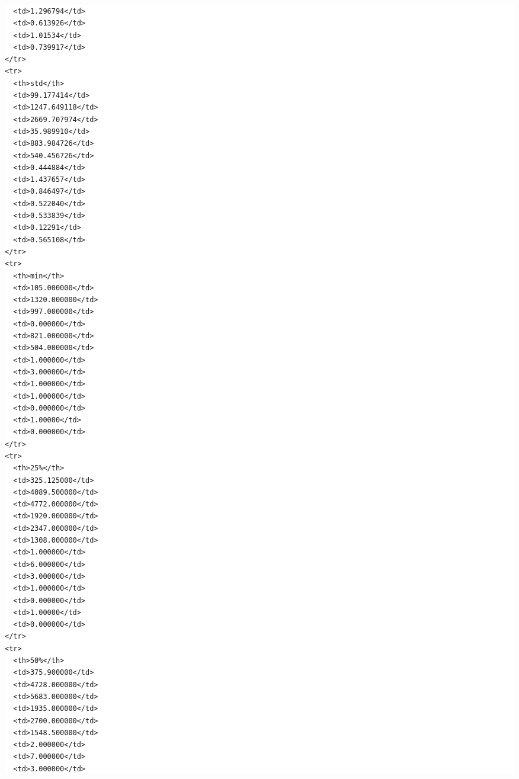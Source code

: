       <td>1.296794</td>
      <td>0.613926</td>
      <td>1.01534</td>
      <td>0.739917</td>
    </tr>
    <tr>
      <th>std</th>
      <td>99.177414</td>
      <td>1247.649118</td>
      <td>2669.707974</td>
      <td>35.989910</td>
      <td>883.984726</td>
      <td>540.456726</td>
      <td>0.444884</td>
      <td>1.437657</td>
      <td>0.846497</td>
      <td>0.522040</td>
      <td>0.533839</td>
      <td>0.12291</td>
      <td>0.565108</td>
    </tr>
    <tr>
      <th>min</th>
      <td>105.000000</td>
      <td>1320.000000</td>
      <td>997.000000</td>
      <td>0.000000</td>
      <td>821.000000</td>
      <td>504.000000</td>
      <td>1.000000</td>
      <td>3.000000</td>
      <td>1.000000</td>
      <td>1.000000</td>
      <td>0.000000</td>
      <td>1.00000</td>
      <td>0.000000</td>
    </tr>
    <tr>
      <th>25%</th>
      <td>325.125000</td>
      <td>4089.500000</td>
      <td>4772.000000</td>
      <td>1920.000000</td>
      <td>2347.000000</td>
      <td>1308.000000</td>
      <td>1.000000</td>
      <td>6.000000</td>
      <td>3.000000</td>
      <td>1.000000</td>
      <td>0.000000</td>
      <td>1.00000</td>
      <td>0.000000</td>
    </tr>
    <tr>
      <th>50%</th>
      <td>375.900000</td>
      <td>4728.000000</td>
      <td>5683.000000</td>
      <td>1935.000000</td>
      <td>2700.000000</td>
      <td>1548.500000</td>
      <td>2.000000</td>
      <td>7.000000</td>
      <td>3.000000</td>